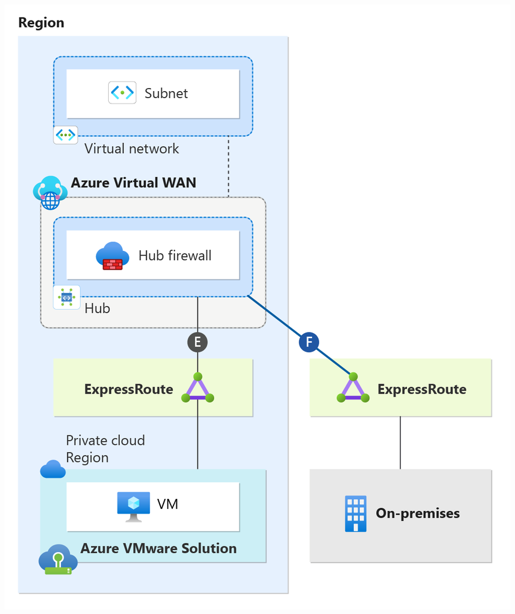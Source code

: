 ![Diagram of without Global Reach Example](./media/single-region-virtual-wan-without-globalreach-1.png)
